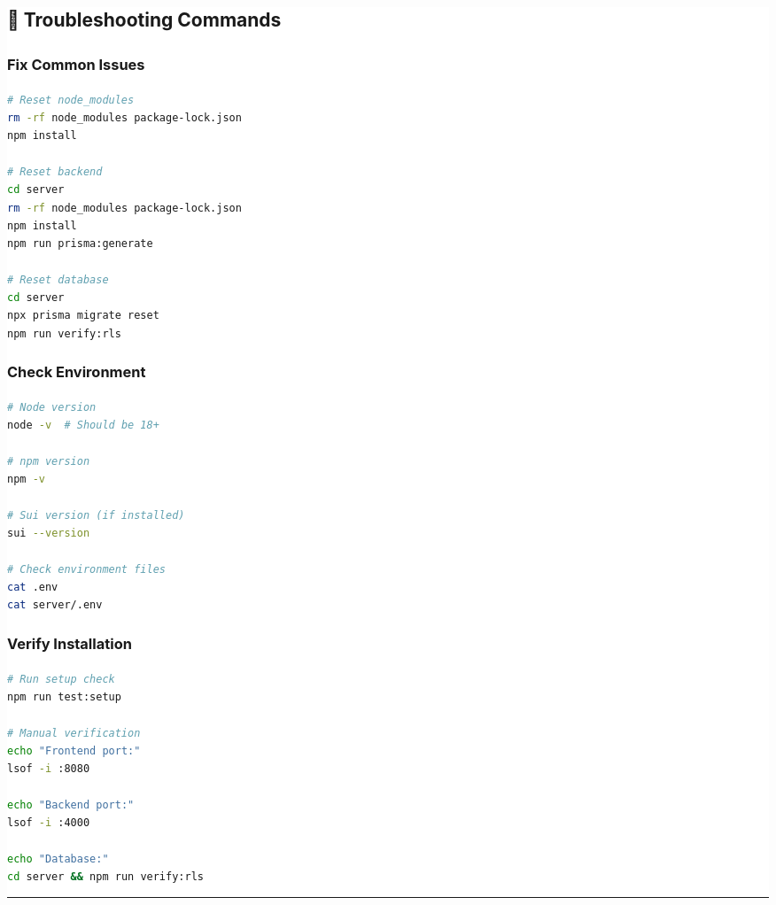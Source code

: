 
## 🐛 Troubleshooting Commands

### Fix Common Issues
```bash
# Reset node_modules
rm -rf node_modules package-lock.json
npm install

# Reset backend
cd server
rm -rf node_modules package-lock.json
npm install
npm run prisma:generate

# Reset database
cd server
npx prisma migrate reset
npm run verify:rls
```

### Check Environment
```bash
# Node version
node -v  # Should be 18+

# npm version
npm -v

# Sui version (if installed)
sui --version

# Check environment files
cat .env
cat server/.env
```

### Verify Installation
```bash
# Run setup check
npm run test:setup

# Manual verification
echo "Frontend port:"
lsof -i :8080

echo "Backend port:"
lsof -i :4000

echo "Database:"
cd server && npm run verify:rls
```

---